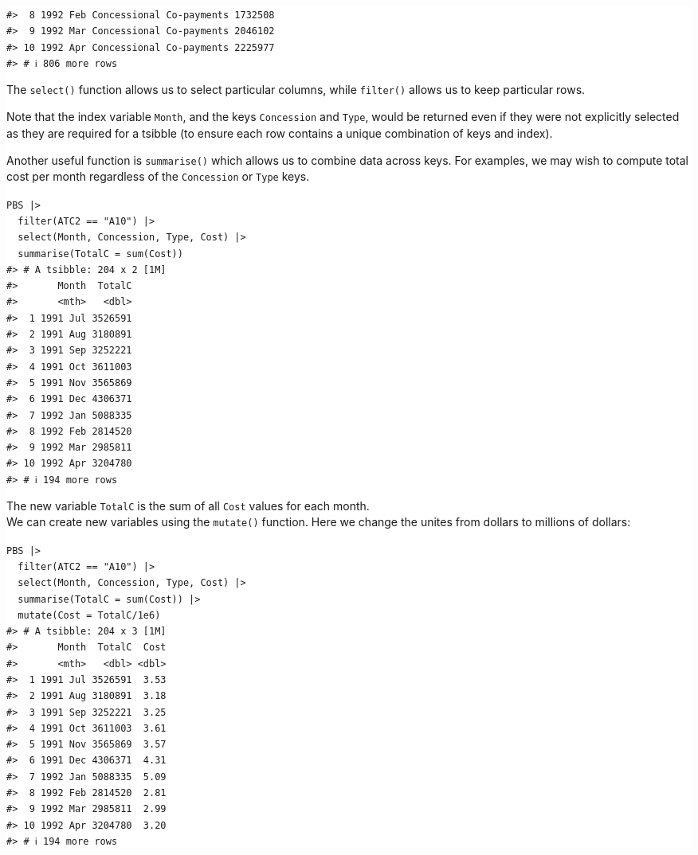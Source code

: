 ```
#>  8 1992 Feb Concessional Co-payments 1732508
#>  9 1992 Mar Concessional Co-payments 2046102
#> 10 1992 Apr Concessional Co-payments 2225977
#> # ℹ 806 more rows
```

The `select()` function allows us to select particular columns, while `filter()` allows us to keep particular rows.

Note that the index variable `Month`, and the keys `Concession` and `Type`, would be returned even if they were not explicitly selected as they are required for a tsibble (to ensure each row contains a unique combination of keys and index).

Another useful function is `summarise()` which allows us to combine data across keys. For examples, we may wish to compute total cost per month regardless of the `Concession` or `Type` keys.

```
PBS |>
  filter(ATC2 == "A10") |>
  select(Month, Concession, Type, Cost) |>
  summarise(TotalC = sum(Cost))
#> # A tsibble: 204 x 2 [1M]
#>       Month  TotalC
#>       <mth>   <dbl>
#>  1 1991 Jul 3526591
#>  2 1991 Aug 3180891
#>  3 1991 Sep 3252221
#>  4 1991 Oct 3611003
#>  5 1991 Nov 3565869
#>  6 1991 Dec 4306371
#>  7 1992 Jan 5088335
#>  8 1992 Feb 2814520
#>  9 1992 Mar 2985811
#> 10 1992 Apr 3204780
#> # ℹ 194 more rows
```
The new variable `TotalC` is the sum of all `Cost` values for each month.\
We can create new variables using the `mutate()` function. Here we change the unites from dollars to millions of dollars:

```
PBS |>
  filter(ATC2 == "A10") |>
  select(Month, Concession, Type, Cost) |>
  summarise(TotalC = sum(Cost)) |>
  mutate(Cost = TotalC/1e6)
#> # A tsibble: 204 x 3 [1M]
#>       Month  TotalC  Cost
#>       <mth>   <dbl> <dbl>
#>  1 1991 Jul 3526591  3.53
#>  2 1991 Aug 3180891  3.18
#>  3 1991 Sep 3252221  3.25
#>  4 1991 Oct 3611003  3.61
#>  5 1991 Nov 3565869  3.57
#>  6 1991 Dec 4306371  4.31
#>  7 1992 Jan 5088335  5.09
#>  8 1992 Feb 2814520  2.81
#>  9 1992 Mar 2985811  2.99
#> 10 1992 Apr 3204780  3.20
#> # ℹ 194 more rows
```
